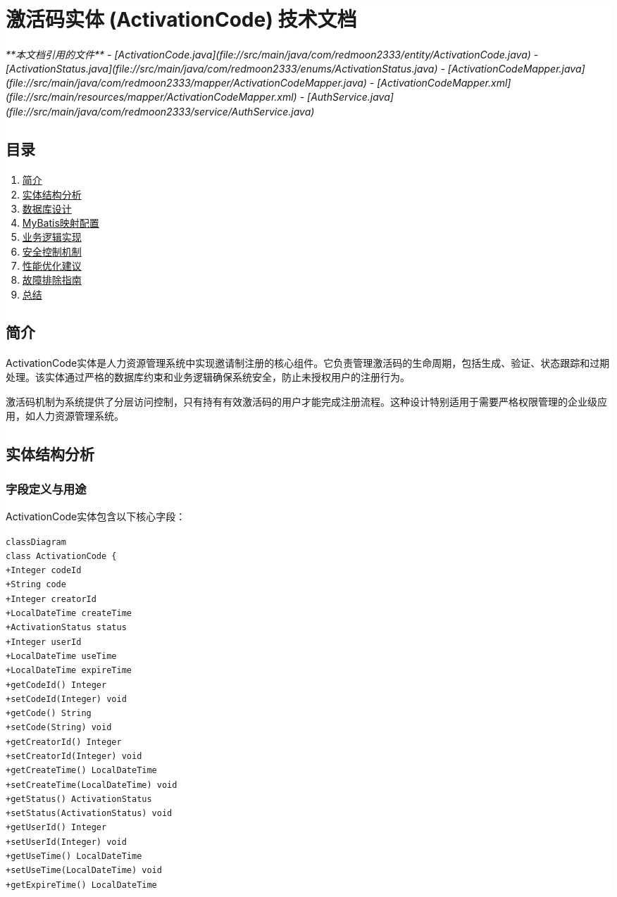 # 激活码实体 (ActivationCode) 技术文档

<cite>
**本文档引用的文件**
- [ActivationCode.java](file://src/main/java/com/redmoon2333/entity/ActivationCode.java)
- [ActivationStatus.java](file://src/main/java/com/redmoon2333/enums/ActivationStatus.java)
- [ActivationCodeMapper.java](file://src/main/java/com/redmoon2333/mapper/ActivationCodeMapper.java)
- [ActivationCodeMapper.xml](file://src/main/resources/mapper/ActivationCodeMapper.xml)
- [AuthService.java](file://src/main/java/com/redmoon2333/service/AuthService.java)
</cite>

## 目录
1. [简介](#简介)
2. [实体结构分析](#实体结构分析)
3. [数据库设计](#数据库设计)
4. [MyBatis映射配置](#mybatis映射配置)
5. [业务逻辑实现](#业务逻辑实现)
6. [安全控制机制](#安全控制机制)
7. [性能优化建议](#性能优化建议)
8. [故障排除指南](#故障排除指南)
9. [总结](#总结)

## 简介

ActivationCode实体是人力资源管理系统中实现邀请制注册的核心组件。它负责管理激活码的生命周期，包括生成、验证、状态跟踪和过期处理。该实体通过严格的数据库约束和业务逻辑确保系统安全，防止未授权用户的注册行为。

激活码机制为系统提供了分层访问控制，只有持有有效激活码的用户才能完成注册流程。这种设计特别适用于需要严格权限管理的企业级应用，如人力资源管理系统。

## 实体结构分析

### 字段定义与用途

ActivationCode实体包含以下核心字段：

```mermaid
classDiagram
class ActivationCode {
+Integer codeId
+String code
+Integer creatorId
+LocalDateTime createTime
+ActivationStatus status
+Integer userId
+LocalDateTime useTime
+LocalDateTime expireTime
+getCodeId() Integer
+setCodeId(Integer) void
+getCode() String
+setCode(String) void
+getCreatorId() Integer
+setCreatorId(Integer) void
+getCreateTime() LocalDateTime
+setCreateTime(LocalDateTime) void
+getStatus() ActivationStatus
+setStatus(ActivationStatus) void
+getUserId() Integer
+setUserId(Integer) void
+getUseTime() LocalDateTime
+setUseTime(LocalDateTime) void
+getExpireTime() LocalDateTime
```